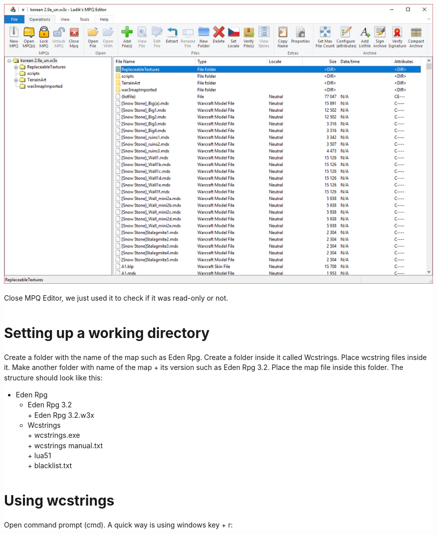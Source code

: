 ![Unprotected MPQ](https://github.com/juvian/warcraft-3-translating/blob/master/mpq%20unprotected.png)

Close MPQ Editor, we just used it to check if it was read-only or not.

# Setting up a working directory

Create a folder with the name of the map such as Eden Rpg. Create a folder inside it called Wcstrings. Place wcstring files inside it. Make another folder with name of the map + its version such as Eden Rpg 3.2. Place the map file inside this folder. The structure should look like this:

* Eden Rpg  
  + Eden Rpg 3.2  
         + Eden Rpg 3.2.w3x  
  + Wcstrings  
         + wcstrings.exe  
         + wcstrings manual.txt  
         + lua51  
         + blacklist.txt  
         
# Using wcstrings

Open command prompt (cmd). A quick way is using windows key + r:
